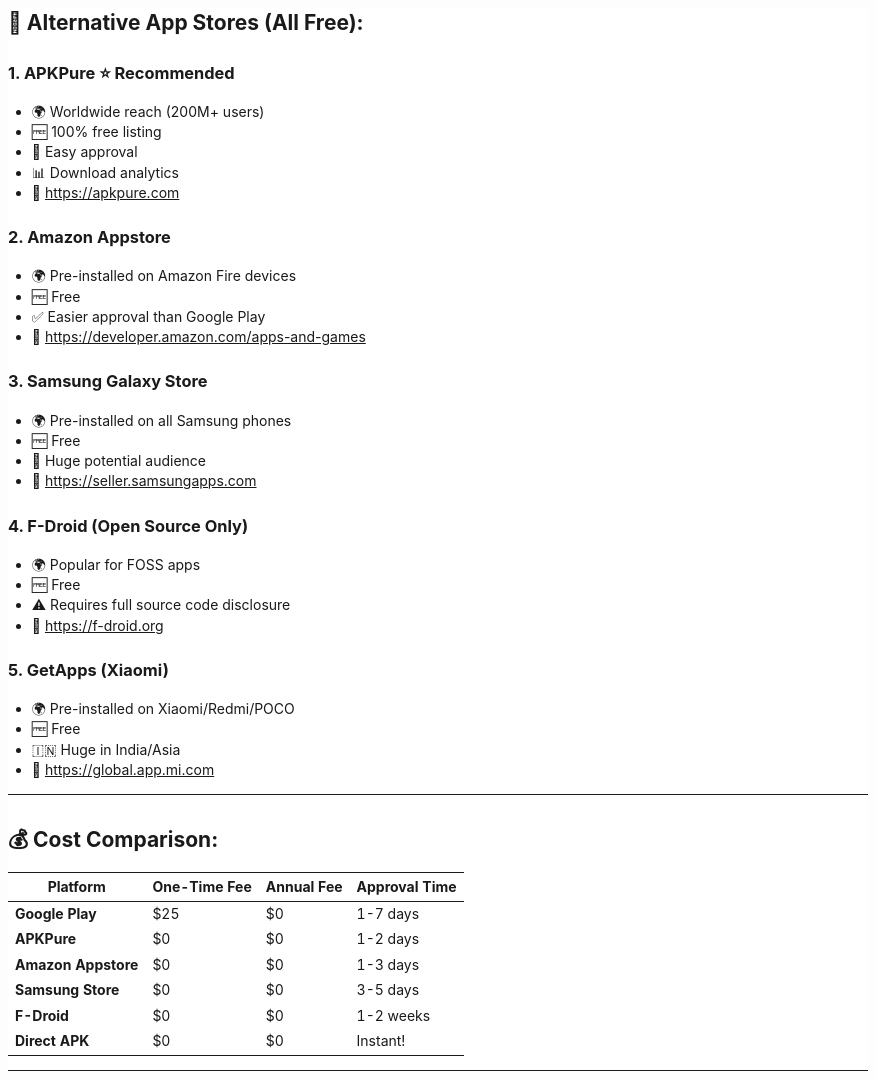 
## 📱 Alternative App Stores (All Free):

### 1. **APKPure** ⭐ Recommended
- 🌍 Worldwide reach (200M+ users)
- 🆓 100% free listing
- 🚀 Easy approval
- 📊 Download analytics
- 🔗 https://apkpure.com

### 2. **Amazon Appstore**
- 🌍 Pre-installed on Amazon Fire devices
- 🆓 Free
- ✅ Easier approval than Google Play
- 🔗 https://developer.amazon.com/apps-and-games

### 3. **Samsung Galaxy Store**
- 🌍 Pre-installed on all Samsung phones
- 🆓 Free
- 📱 Huge potential audience
- 🔗 https://seller.samsungapps.com

### 4. **F-Droid** (Open Source Only)
- 🌍 Popular for FOSS apps
- 🆓 Free
- ⚠️ Requires full source code disclosure
- 🔗 https://f-droid.org

### 5. **GetApps (Xiaomi)**
- 🌍 Pre-installed on Xiaomi/Redmi/POCO
- 🆓 Free
- 🇮🇳 Huge in India/Asia
- 🔗 https://global.app.mi.com

---

## 💰 Cost Comparison:

| Platform | One-Time Fee | Annual Fee | Approval Time |
|----------|--------------|------------|---------------|
| **Google Play** | $25 | $0 | 1-7 days |
| **APKPure** | $0 | $0 | 1-2 days |
| **Amazon Appstore** | $0 | $0 | 1-3 days |
| **Samsung Store** | $0 | $0 | 3-5 days |
| **F-Droid** | $0 | $0 | 1-2 weeks |
| **Direct APK** | $0 | $0 | Instant! |

---
